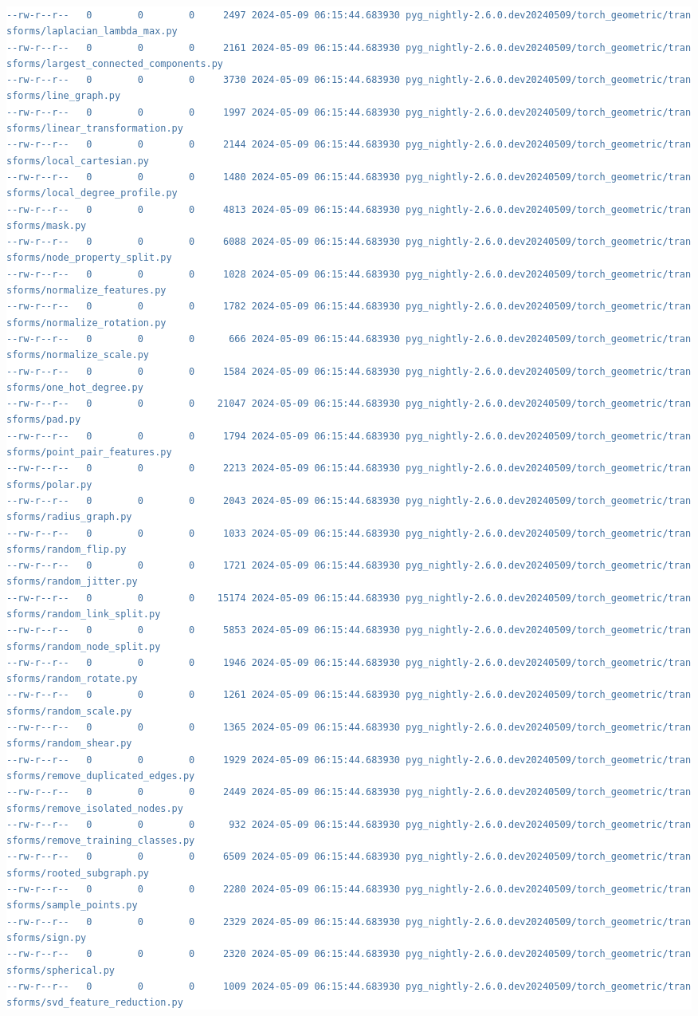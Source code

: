 ```diff
--rw-r--r--   0        0        0     2497 2024-05-09 06:15:44.683930 pyg_nightly-2.6.0.dev20240509/torch_geometric/transforms/laplacian_lambda_max.py
--rw-r--r--   0        0        0     2161 2024-05-09 06:15:44.683930 pyg_nightly-2.6.0.dev20240509/torch_geometric/transforms/largest_connected_components.py
--rw-r--r--   0        0        0     3730 2024-05-09 06:15:44.683930 pyg_nightly-2.6.0.dev20240509/torch_geometric/transforms/line_graph.py
--rw-r--r--   0        0        0     1997 2024-05-09 06:15:44.683930 pyg_nightly-2.6.0.dev20240509/torch_geometric/transforms/linear_transformation.py
--rw-r--r--   0        0        0     2144 2024-05-09 06:15:44.683930 pyg_nightly-2.6.0.dev20240509/torch_geometric/transforms/local_cartesian.py
--rw-r--r--   0        0        0     1480 2024-05-09 06:15:44.683930 pyg_nightly-2.6.0.dev20240509/torch_geometric/transforms/local_degree_profile.py
--rw-r--r--   0        0        0     4813 2024-05-09 06:15:44.683930 pyg_nightly-2.6.0.dev20240509/torch_geometric/transforms/mask.py
--rw-r--r--   0        0        0     6088 2024-05-09 06:15:44.683930 pyg_nightly-2.6.0.dev20240509/torch_geometric/transforms/node_property_split.py
--rw-r--r--   0        0        0     1028 2024-05-09 06:15:44.683930 pyg_nightly-2.6.0.dev20240509/torch_geometric/transforms/normalize_features.py
--rw-r--r--   0        0        0     1782 2024-05-09 06:15:44.683930 pyg_nightly-2.6.0.dev20240509/torch_geometric/transforms/normalize_rotation.py
--rw-r--r--   0        0        0      666 2024-05-09 06:15:44.683930 pyg_nightly-2.6.0.dev20240509/torch_geometric/transforms/normalize_scale.py
--rw-r--r--   0        0        0     1584 2024-05-09 06:15:44.683930 pyg_nightly-2.6.0.dev20240509/torch_geometric/transforms/one_hot_degree.py
--rw-r--r--   0        0        0    21047 2024-05-09 06:15:44.683930 pyg_nightly-2.6.0.dev20240509/torch_geometric/transforms/pad.py
--rw-r--r--   0        0        0     1794 2024-05-09 06:15:44.683930 pyg_nightly-2.6.0.dev20240509/torch_geometric/transforms/point_pair_features.py
--rw-r--r--   0        0        0     2213 2024-05-09 06:15:44.683930 pyg_nightly-2.6.0.dev20240509/torch_geometric/transforms/polar.py
--rw-r--r--   0        0        0     2043 2024-05-09 06:15:44.683930 pyg_nightly-2.6.0.dev20240509/torch_geometric/transforms/radius_graph.py
--rw-r--r--   0        0        0     1033 2024-05-09 06:15:44.683930 pyg_nightly-2.6.0.dev20240509/torch_geometric/transforms/random_flip.py
--rw-r--r--   0        0        0     1721 2024-05-09 06:15:44.683930 pyg_nightly-2.6.0.dev20240509/torch_geometric/transforms/random_jitter.py
--rw-r--r--   0        0        0    15174 2024-05-09 06:15:44.683930 pyg_nightly-2.6.0.dev20240509/torch_geometric/transforms/random_link_split.py
--rw-r--r--   0        0        0     5853 2024-05-09 06:15:44.683930 pyg_nightly-2.6.0.dev20240509/torch_geometric/transforms/random_node_split.py
--rw-r--r--   0        0        0     1946 2024-05-09 06:15:44.683930 pyg_nightly-2.6.0.dev20240509/torch_geometric/transforms/random_rotate.py
--rw-r--r--   0        0        0     1261 2024-05-09 06:15:44.683930 pyg_nightly-2.6.0.dev20240509/torch_geometric/transforms/random_scale.py
--rw-r--r--   0        0        0     1365 2024-05-09 06:15:44.683930 pyg_nightly-2.6.0.dev20240509/torch_geometric/transforms/random_shear.py
--rw-r--r--   0        0        0     1929 2024-05-09 06:15:44.683930 pyg_nightly-2.6.0.dev20240509/torch_geometric/transforms/remove_duplicated_edges.py
--rw-r--r--   0        0        0     2449 2024-05-09 06:15:44.683930 pyg_nightly-2.6.0.dev20240509/torch_geometric/transforms/remove_isolated_nodes.py
--rw-r--r--   0        0        0      932 2024-05-09 06:15:44.683930 pyg_nightly-2.6.0.dev20240509/torch_geometric/transforms/remove_training_classes.py
--rw-r--r--   0        0        0     6509 2024-05-09 06:15:44.683930 pyg_nightly-2.6.0.dev20240509/torch_geometric/transforms/rooted_subgraph.py
--rw-r--r--   0        0        0     2280 2024-05-09 06:15:44.683930 pyg_nightly-2.6.0.dev20240509/torch_geometric/transforms/sample_points.py
--rw-r--r--   0        0        0     2329 2024-05-09 06:15:44.683930 pyg_nightly-2.6.0.dev20240509/torch_geometric/transforms/sign.py
--rw-r--r--   0        0        0     2320 2024-05-09 06:15:44.683930 pyg_nightly-2.6.0.dev20240509/torch_geometric/transforms/spherical.py
--rw-r--r--   0        0        0     1009 2024-05-09 06:15:44.683930 pyg_nightly-2.6.0.dev20240509/torch_geometric/transforms/svd_feature_reduction.py
```